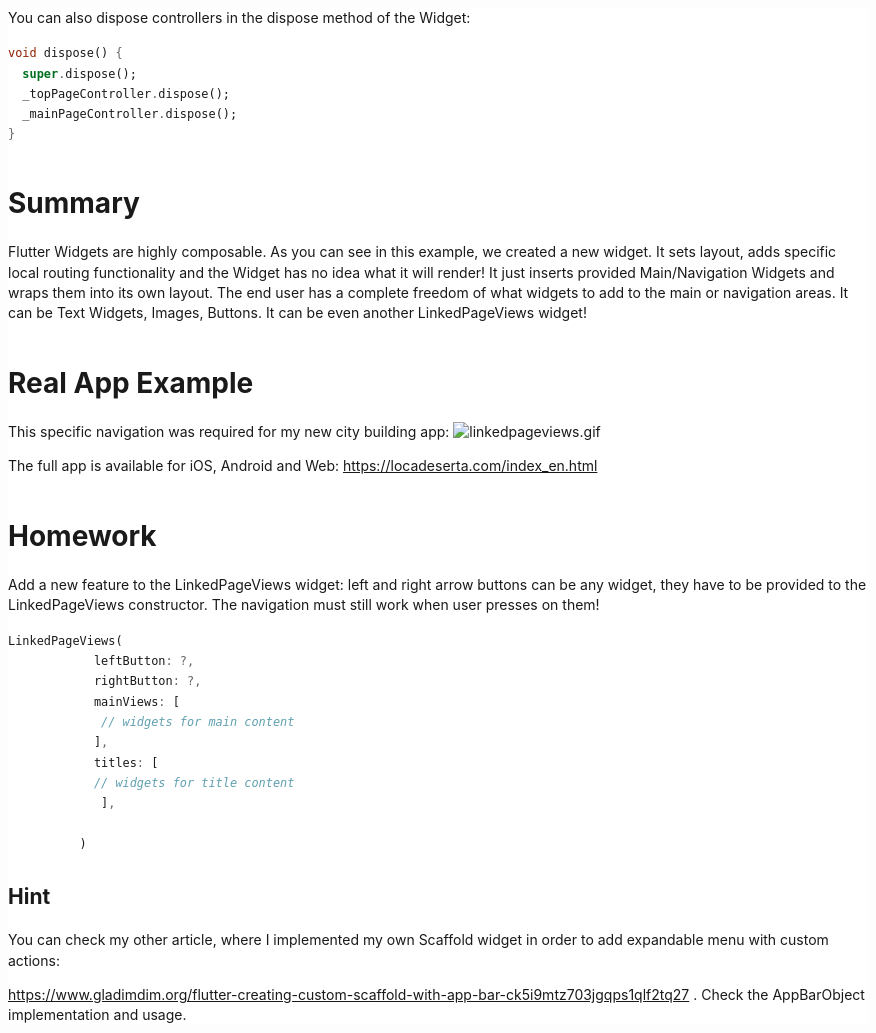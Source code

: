 You can also dispose controllers in the dispose method of the Widget:

```dart
void dispose() {
  super.dispose();
  _topPageController.dispose();
  _mainPageController.dispose();
}
```

# Summary

Flutter Widgets are highly composable.
As you can see in this example, we created a new widget. It sets layout, adds specific local routing functionality and the Widget has no idea what it will render! It just inserts provided Main/Navigation Widgets and wraps them into its own layout. The end user has a complete freedom of what widgets to add to the main or navigation areas. It can be Text Widgets, Images, Buttons. It can be even another LinkedPageViews widget!

# Real App Example

This specific navigation was required for my new city building app:
![linkedpageviews.gif](https://cdn.hashnode.com/res/hashnode/image/upload/v1579867986322/noGErY01N.gif)

The full app is available for iOS, Android and Web: https://locadeserta.com/index_en.html

# Homework

Add a new feature to the LinkedPageViews widget: left and right arrow buttons can be any widget, they have to be provided to the LinkedPageViews constructor. The navigation must still work when user presses on them!

```dart
LinkedPageViews(
            leftButton: ?,
            rightButton: ?,
            mainViews: [
             // widgets for main content
            ],
            titles: [
            // widgets for title content
             ],
                
          )
```

## Hint

You can check my other article, where I implemented my own Scaffold widget in order to add expandable menu with custom actions:

https://www.gladimdim.org/flutter-creating-custom-scaffold-with-app-bar-ck5i9mtz703jgqps1qlf2tq27 . Check the AppBarObject implementation and usage.